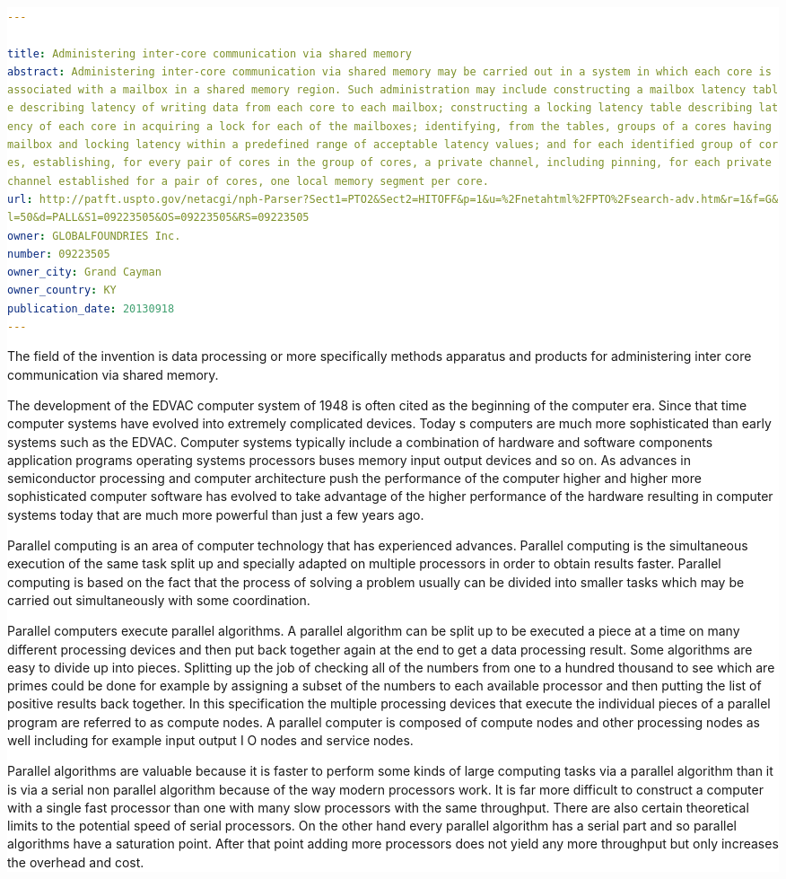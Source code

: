 ```yaml
---

title: Administering inter-core communication via shared memory
abstract: Administering inter-core communication via shared memory may be carried out in a system in which each core is associated with a mailbox in a shared memory region. Such administration may include constructing a mailbox latency table describing latency of writing data from each core to each mailbox; constructing a locking latency table describing latency of each core in acquiring a lock for each of the mailboxes; identifying, from the tables, groups of a cores having mailbox and locking latency within a predefined range of acceptable latency values; and for each identified group of cores, establishing, for every pair of cores in the group of cores, a private channel, including pinning, for each private channel established for a pair of cores, one local memory segment per core.
url: http://patft.uspto.gov/netacgi/nph-Parser?Sect1=PTO2&Sect2=HITOFF&p=1&u=%2Fnetahtml%2FPTO%2Fsearch-adv.htm&r=1&f=G&l=50&d=PALL&S1=09223505&OS=09223505&RS=09223505
owner: GLOBALFOUNDRIES Inc.
number: 09223505
owner_city: Grand Cayman
owner_country: KY
publication_date: 20130918
---
```

The field of the invention is data processing or more specifically methods apparatus and products for administering inter core communication via shared memory.

The development of the EDVAC computer system of 1948 is often cited as the beginning of the computer era. Since that time computer systems have evolved into extremely complicated devices. Today s computers are much more sophisticated than early systems such as the EDVAC. Computer systems typically include a combination of hardware and software components application programs operating systems processors buses memory input output devices and so on. As advances in semiconductor processing and computer architecture push the performance of the computer higher and higher more sophisticated computer software has evolved to take advantage of the higher performance of the hardware resulting in computer systems today that are much more powerful than just a few years ago.

Parallel computing is an area of computer technology that has experienced advances. Parallel computing is the simultaneous execution of the same task split up and specially adapted on multiple processors in order to obtain results faster. Parallel computing is based on the fact that the process of solving a problem usually can be divided into smaller tasks which may be carried out simultaneously with some coordination.

Parallel computers execute parallel algorithms. A parallel algorithm can be split up to be executed a piece at a time on many different processing devices and then put back together again at the end to get a data processing result. Some algorithms are easy to divide up into pieces. Splitting up the job of checking all of the numbers from one to a hundred thousand to see which are primes could be done for example by assigning a subset of the numbers to each available processor and then putting the list of positive results back together. In this specification the multiple processing devices that execute the individual pieces of a parallel program are referred to as compute nodes. A parallel computer is composed of compute nodes and other processing nodes as well including for example input output I O nodes and service nodes.

Parallel algorithms are valuable because it is faster to perform some kinds of large computing tasks via a parallel algorithm than it is via a serial non parallel algorithm because of the way modern processors work. It is far more difficult to construct a computer with a single fast processor than one with many slow processors with the same throughput. There are also certain theoretical limits to the potential speed of serial processors. On the other hand every parallel algorithm has a serial part and so parallel algorithms have a saturation point. After that point adding more processors does not yield any more throughput but only increases the overhead and cost.
